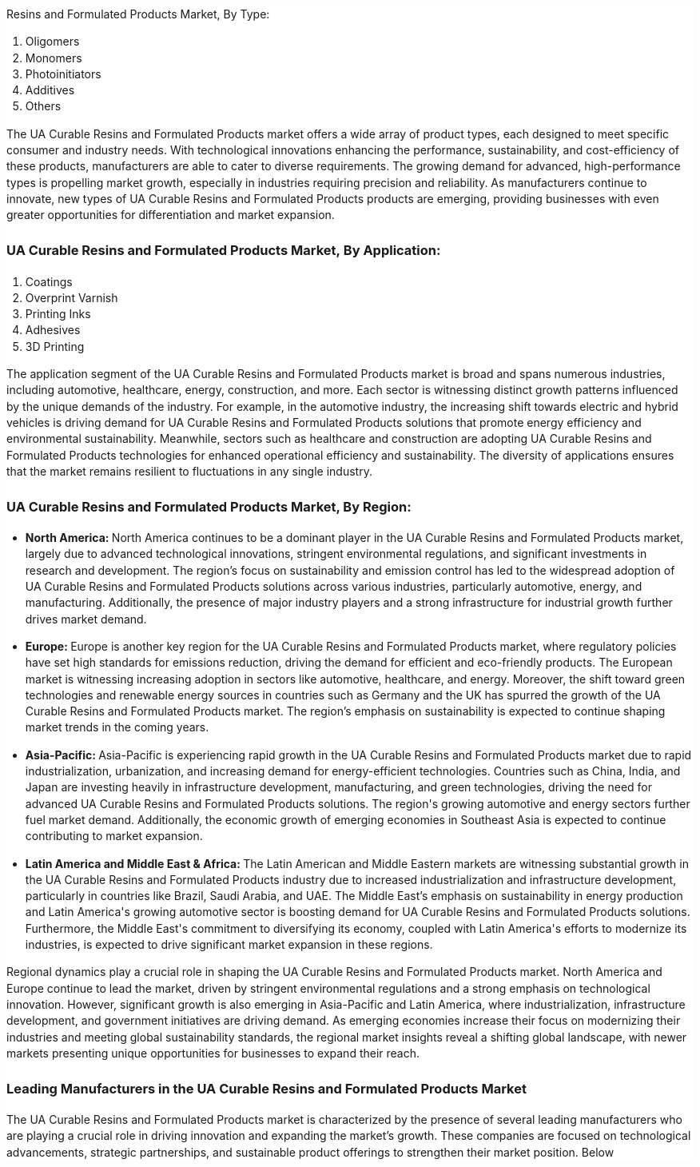 Resins and Formulated Products Market, By Type:<br /></strong></h3><ol><li>Oligomers<li> Monomers<li> Photoinitiators<li> Additives<li> Others</li></ol><p>The UA Curable Resins and Formulated Products market offers a wide array of product types, each designed to meet specific consumer and industry needs. With technological innovations enhancing the performance, sustainability, and cost-efficiency of these products, manufacturers are able to cater to diverse requirements. The growing demand for advanced, high-performance types is propelling market growth, especially in industries requiring precision and reliability. As manufacturers continue to innovate, new types of UA Curable Resins and Formulated Products products are emerging, providing businesses with even greater opportunities for differentiation and market expansion.</p><h3>UA Curable Resins and Formulated Products Market,&nbsp;By Application:</h3><ol><li>Coatings<li> Overprint Varnish<li> Printing Inks<li> Adhesives<li> 3D Printing</li></ol><p>The application segment of the UA Curable Resins and Formulated Products market is broad and spans numerous industries, including automotive, healthcare, energy, construction, and more. Each sector is witnessing distinct growth patterns influenced by the unique demands of the industry. For example, in the automotive industry, the increasing shift towards electric and hybrid vehicles is driving demand for UA Curable Resins and Formulated Products solutions that promote energy efficiency and environmental sustainability. Meanwhile, sectors such as healthcare and construction are adopting UA Curable Resins and Formulated Products technologies for enhanced operational efficiency and sustainability. The diversity of applications ensures that the market remains resilient to fluctuations in any single industry.</p><h3>UA Curable Resins and Formulated Products Market, By Region:</h3><ul><li><p><strong>North America:&nbsp;</strong>North America continues to be a dominant player in the UA Curable Resins and Formulated Products market, largely due to advanced technological innovations, stringent environmental regulations, and significant investments in research and development. The region&rsquo;s focus on sustainability and emission control has led to the widespread adoption of UA Curable Resins and Formulated Products solutions across various industries, particularly automotive, energy, and manufacturing. Additionally, the presence of major industry players and a strong infrastructure for industrial growth further drives market demand.</p></li><li><p><strong><strong>Europe:&nbsp;</strong></strong>Europe is another key region for the UA Curable Resins and Formulated Products market, where regulatory policies have set high standards for emissions reduction, driving the demand for efficient and eco-friendly products. The European market is witnessing increasing adoption in sectors like automotive, healthcare, and energy. Moreover, the shift toward green technologies and renewable energy sources in countries such as Germany and the UK has spurred the growth of the UA Curable Resins and Formulated Products market. The region&rsquo;s emphasis on sustainability is expected to continue shaping market trends in the coming years.</p></li><li><p><strong><strong>Asia-Pacific:&nbsp;</strong></strong>Asia-Pacific is experiencing rapid growth in the UA Curable Resins and Formulated Products market due to rapid industrialization, urbanization, and increasing demand for energy-efficient technologies. Countries such as China, India, and Japan are investing heavily in infrastructure development, manufacturing, and green technologies, driving the need for advanced UA Curable Resins and Formulated Products solutions. The region's growing automotive and energy sectors further fuel market demand. Additionally, the economic growth of emerging economies in Southeast Asia is expected to continue contributing to market expansion.</p></li><li><p><strong><strong>Latin America and Middle East &amp; Africa:&nbsp;</strong></strong>The Latin American and Middle Eastern markets are witnessing substantial growth in the UA Curable Resins and Formulated Products industry due to increased industrialization and infrastructure development, particularly in countries like Brazil, Saudi Arabia, and UAE. The Middle East&rsquo;s emphasis on sustainability in energy production and Latin America's growing automotive sector is boosting demand for UA Curable Resins and Formulated Products solutions. Furthermore, the Middle East's commitment to diversifying its economy, coupled with Latin America's efforts to modernize its industries, is expected to drive significant market expansion in these regions.</p></li></ul><p>Regional dynamics play a crucial role in shaping the UA Curable Resins and Formulated Products market. North America and Europe continue to lead the market, driven by stringent environmental regulations and a strong emphasis on technological innovation. However, significant growth is also emerging in Asia-Pacific and Latin America, where industrialization, infrastructure development, and government initiatives are driving demand. As emerging economies increase their focus on modernizing their industries and meeting global sustainability standards, the regional market insights reveal a shifting global landscape, with newer markets presenting unique opportunities for businesses to expand their reach.</p><h3><strong>Leading Manufacturers in the UA Curable Resins and Formulated Products Market</strong></h3><p>The UA Curable Resins and Formulated Products market is characterized by the presence of several leading manufacturers who are playing a crucial role in driving innovation and expanding the market&rsquo;s growth. These companies are focused on technological advancements, strategic partnerships, and sustainable product offerings to strengthen their market position. Below